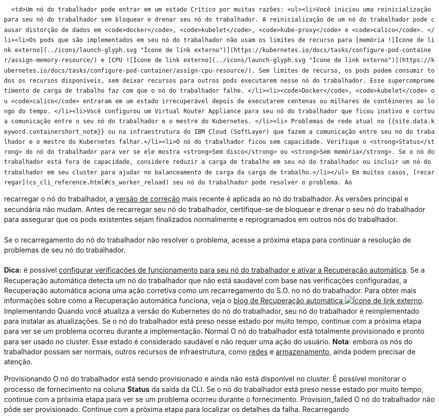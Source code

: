       <td>Um nó do trabalhador pode entrar em um estado Crítico por muitas razões: <ul><li>Você iniciou uma reinicialização para seu nó do trabalhador sem bloquear e drenar seu nó do trabalhador. A reinicialização de um nó do trabalhador pode causar distorção de dados em <code>docker</code>, <code>kubelet</code>, <code>kube-proxy</code> e <code>calico</code>. </li><li>Os pods que são implementados em seu nó do trabalhador não usam os limites de recurso para [memória ![Ícone de link externo](../icons/launch-glyph.svg "Ícone de link externo")](https://kubernetes.io/docs/tasks/configure-pod-container/assign-memory-resource/) e [CPU ![Ícone de link externo](../icons/launch-glyph.svg "Ícone de link externo")](https://kubernetes.io/docs/tasks/configure-pod-container/assign-cpu-resource/). Sem limites de recurso, os pods podem consumir todos os recursos disponíveis, sem deixar recursos para outros pods executarem nesse nó do trabalhador. Esse supercomprometimento de carga de trabalho faz com que o nó do trabalhador falhe. </li><li><code>Docker</code>, <code>kubelet</code> ou <code>calico</code> entraram em um estado irrecuperável depois de executarem centenas ou milhares de contêineres ao longo do tempo. </li><li>Você configurou um Virtual Router Appliance para seu nó do trabalhador que ficou inativo e cortou a comunicação entre o seu nó do trabalhador e o mestre do Kubernetes. </li><li> Problemas de rede atual no {{site.data.keyword.containershort_notm}} ou na infraestrutura do IBM Cloud (SoftLayer) que fazem a comunicação entre seu nó do trabalhador e o mestre do Kubernetes falhar.</li><li>O nó do trabalhador ficou sem capacidade. Verifique o <strong>Status</strong> do nó do trabalhador para ver se ele mostra <strong>Sem disco</strong> ou <strong>Sem memória</strong>. Se o nó do trabalhador está fora de capacidade, considere reduzir a carga de trabalho em seu nó do trabalhador ou incluir um nó do trabalhador em seu cluster para ajudar no balanceamento de carga da carga de trabalho.</li></ul> Em muitos casos, [recarregar](cs_cli_reference.html#cs_worker_reload) seu nó do trabalhador pode resolver o problema. Ao
recarregar o nó do trabalhador, a [versão de correção](cs_versions.html#version_types) mais recente é aplicada ao nó do trabalhador. As versões principal e secundária não mudam. Antes de recarregar seu nó do trabalhador, certifique-se de bloquear e drenar o seu nó do trabalhador para assegurar que os pods existentes sejam finalizados normalmente e reprogramados em outros nós do trabalhador. </br></br> Se o recarregamento do nó do trabalhador não resolver o problema, acesse a próxima etapa para continuar a resolução de problemas de seu nó do trabalhador. </br></br><strong>Dica:</strong> é possível [configurar verificações de funcionamento para seu nó do trabalhador e ativar a Recuperação automática](cs_health.html#autorecovery). Se a Recuperação automática detecta um nó do trabalhador que não está saudável com base nas verificações configuradas, a Recuperação automática aciona uma ação corretiva como um recarregamento do S.O. no nó do trabalhador. Para obter mais informações sobre como a Recuperação automática funciona, veja o [blog de Recuperação automática ![Ícone de link externo](../icons/launch-glyph.svg "Ícone de link externo")](https://www.ibm.com/blogs/bluemix/2017/12/autorecovery-utilizes-consistent-hashing-high-availability/).
      </td>
     </tr>
      <tr>
        <td>Implementando</td>
        <td>Quando você atualiza a versão do Kubernetes do nó do trabalhador, seu nó do trabalhador é reimplementado para instalar as atualizações. Se o nó do trabalhador está preso nesse estado por muito tempo, continue com a próxima etapa para ver se um problema ocorreu durante a implementação. </td>
     </tr>
        <tr>
        <td>Normal</td>
        <td>O nó do trabalhador está totalmente provisionado e pronto para ser usado no cluster. Esse estado é considerado saudável e não requer uma ação do usuário. **Nota**: embora os nós do trabalhador possam ser normais, outros recursos de infraestrutura, como [redes](cs_troubleshoot_network.html) e [armazenamento](cs_troubleshoot_storage.html), ainda podem precisar de atenção.</td>
     </tr>
   <tr>
        <td>Provisionando</td>
        <td>O nó do trabalhador está sendo provisionado e ainda não está disponível no cluster. É possível monitorar o processo de fornecimento na coluna <strong>Status</strong> da saída da CLI. Se o nó do trabalhador está preso nesse estado por muito tempo, continue com a próxima etapa para ver se um problema ocorreu durante o fornecimento.</td>
      </tr>
      <tr>
        <td>Provision_failed</td>
        <td>O nó do trabalhador não pôde ser provisionado. Continue com a próxima etapa para localizar os detalhes da falha.</td>
      </tr>
   <tr>
        <td>Recarregando</td>